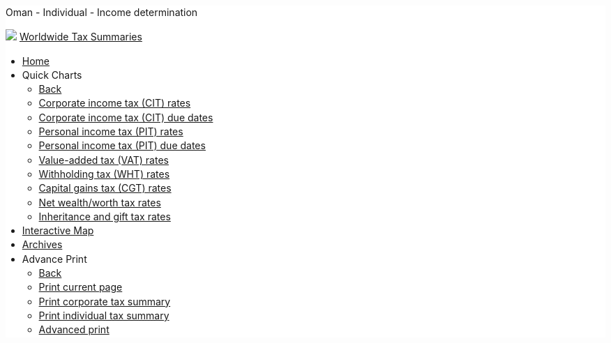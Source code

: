 








Oman - Individual - Income determination










































[![](../../-/media/world-wide-tax-summaries/dev/new-pwclogo.ashx%3Frev=857d31d9188a45cb89c2a139fca9bbc2&revision=857d31d9-188a-45cb-89c2-a139fca9bbc2&hash=185803B13B63A76ED59B9489B23256389302FCC5)](../../index.html)
[Worldwide Tax Summaries](../../index.html)

* [Home](../../index.html)
* Quick Charts
  + [Back](income-determination.html#)
  + [Corporate income tax (CIT) rates](../../quick-charts/corporate-income-tax-cit-rates.html)
  + [Corporate income tax (CIT) due dates](../../quick-charts/corporate-income-tax-cit-due-dates.html)
  + [Personal income tax (PIT) rates](../../quick-charts/personal-income-tax-pit-rates.html)
  + [Personal income tax (PIT) due dates](../../quick-charts/personal-income-tax-pit-due-dates.html)
  + [Value-added tax (VAT) rates](../../quick-charts/value-added-tax-vat-rates.html)
  + [Withholding tax (WHT) rates](../../quick-charts/withholding-tax-wht-rates.html)
  + [Capital gains tax (CGT) rates](../../quick-charts/capital-gains-tax-cgt-rates.html)
  + [Net wealth/worth tax rates](../../quick-charts/net-wealth-worth-tax-rates.html)
  + [Inheritance and gift tax rates](../../quick-charts/inheritance-and-gift-tax-rates.html)
* [Interactive Map](../../interactive-map.html)
* [Archives](../../archives.html)
* Advance Print
  + [Back](income-determination.html#)
  + [Print current page](income-determination.html#)
  + [Print corporate tax summary](income-determination.html#)
  + [Print individual tax summary](income-determination.html#)
  + [Advanced print](income-determination.html#)
